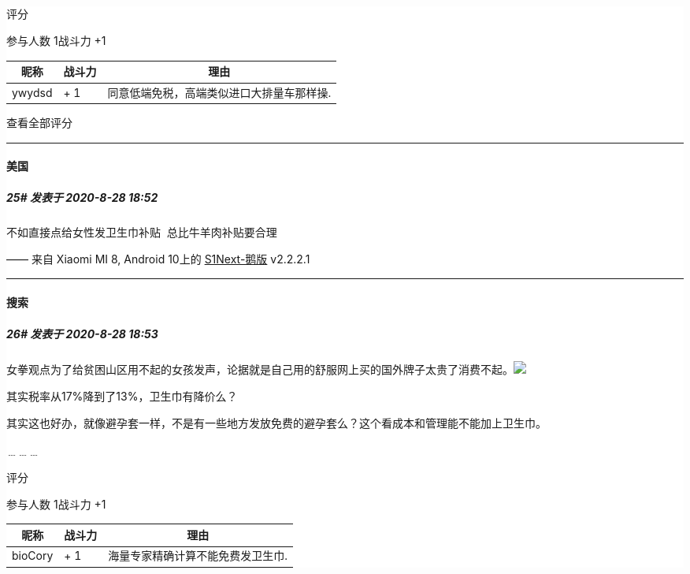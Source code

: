 评分





 参与人数 1战斗力 +1

|昵称|战斗力|理由|
|----|---|---|
| ywydsd| + 1|同意低端免税，高端类似进口大排量车那样操.|



查看全部评分






*****

####  美国  
##### 25#       发表于 2020-8-28 18:52




不如直接点给女性发卫生巾补贴  总比牛羊肉补贴要合理

—— 来自 Xiaomi MI 8, Android 10上的 [S1Next-鹅版](https://github.com/ykrank/S1-Next/releases) v2.2.2.1







*****

####  搜索  
##### 26#       发表于 2020-8-28 18:53




女拳观点为了给贫困山区用不起的女孩发声，论据就是自己用的舒服网上买的国外牌子太贵了消费不起。<img src="https://static.saraba1st.com/image/smiley/face2017/034.png" referrerpolicy="no-referrer">

其实税率从17%降到了13%，卫生巾有降价么？

其实这也好办，就像避孕套一样，不是有一些地方发放免费的避孕套么？这个看成本和管理能不能加上卫生巾。



﹍﹍﹍

评分





 参与人数 1战斗力 +1

|昵称|战斗力|理由|
|----|---|---|
| bioCory| + 1|海量专家精确计算不能免费发卫生巾.|
